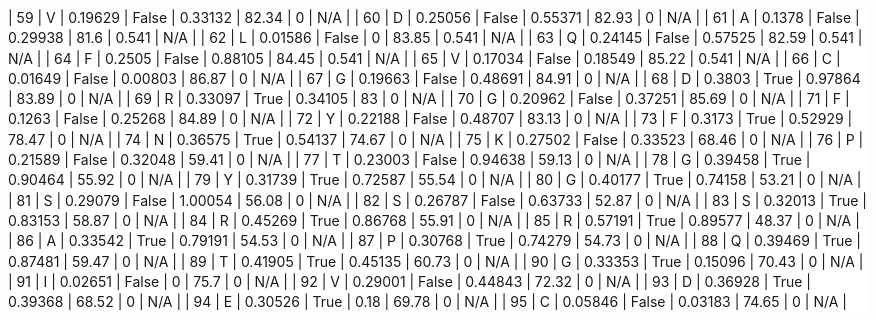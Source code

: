 |    59 | V    |         0.19629 | False     |                          0.33132 |                 82.34 |         0     | N/A            |
|    60 | D    |         0.25056 | False     |                          0.55371 |                 82.93 |         0     | N/A            |
|    61 | A    |         0.1378  | False     |                          0.29938 |                 81.6  |         0.541 | N/A            |
|    62 | L    |         0.01586 | False     |                          0       |                 83.85 |         0.541 | N/A            |
|    63 | Q    |         0.24145 | False     |                          0.57525 |                 82.59 |         0.541 | N/A            |
|    64 | F    |         0.2505  | False     |                          0.88105 |                 84.45 |         0.541 | N/A            |
|    65 | V    |         0.17034 | False     |                          0.18549 |                 85.22 |         0.541 | N/A            |
|    66 | C    |         0.01649 | False     |                          0.00803 |                 86.87 |         0     | N/A            |
|    67 | G    |         0.19663 | False     |                          0.48691 |                 84.91 |         0     | N/A            |
|    68 | D    |         0.3803  | True      |                          0.97864 |                 83.89 |         0     | N/A            |
|    69 | R    |         0.33097 | True      |                          0.34105 |                 83    |         0     | N/A            |
|    70 | G    |         0.20962 | False     |                          0.37251 |                 85.69 |         0     | N/A            |
|    71 | F    |         0.1263  | False     |                          0.25268 |                 84.89 |         0     | N/A            |
|    72 | Y    |         0.22188 | False     |                          0.48707 |                 83.13 |         0     | N/A            |
|    73 | F    |         0.3173  | True      |                          0.52929 |                 78.47 |         0     | N/A            |
|    74 | N    |         0.36575 | True      |                          0.54137 |                 74.67 |         0     | N/A            |
|    75 | K    |         0.27502 | False     |                          0.33523 |                 68.46 |         0     | N/A            |
|    76 | P    |         0.21589 | False     |                          0.32048 |                 59.41 |         0     | N/A            |
|    77 | T    |         0.23003 | False     |                          0.94638 |                 59.13 |         0     | N/A            |
|    78 | G    |         0.39458 | True      |                          0.90464 |                 55.92 |         0     | N/A            |
|    79 | Y    |         0.31739 | True      |                          0.72587 |                 55.54 |         0     | N/A            |
|    80 | G    |         0.40177 | True      |                          0.74158 |                 53.21 |         0     | N/A            |
|    81 | S    |         0.29079 | False     |                          1.00054 |                 56.08 |         0     | N/A            |
|    82 | S    |         0.26787 | False     |                          0.63733 |                 52.87 |         0     | N/A            |
|    83 | S    |         0.32013 | True      |                          0.83153 |                 58.87 |         0     | N/A            |
|    84 | R    |         0.45269 | True      |                          0.86768 |                 55.91 |         0     | N/A            |
|    85 | R    |         0.57191 | True      |                          0.89577 |                 48.37 |         0     | N/A            |
|    86 | A    |         0.33542 | True      |                          0.79191 |                 54.53 |         0     | N/A            |
|    87 | P    |         0.30768 | True      |                          0.74279 |                 54.73 |         0     | N/A            |
|    88 | Q    |         0.39469 | True      |                          0.87481 |                 59.47 |         0     | N/A            |
|    89 | T    |         0.41905 | True      |                          0.45135 |                 60.73 |         0     | N/A            |
|    90 | G    |         0.33353 | True      |                          0.15096 |                 70.43 |         0     | N/A            |
|    91 | I    |         0.02651 | False     |                          0       |                 75.7  |         0     | N/A            |
|    92 | V    |         0.29001 | False     |                          0.44843 |                 72.32 |         0     | N/A            |
|    93 | D    |         0.36928 | True      |                          0.39368 |                 68.52 |         0     | N/A            |
|    94 | E    |         0.30526 | True      |                          0.18    |                 69.78 |         0     | N/A            |
|    95 | C    |         0.05846 | False     |                          0.03183 |                 74.65 |         0     | N/A            |